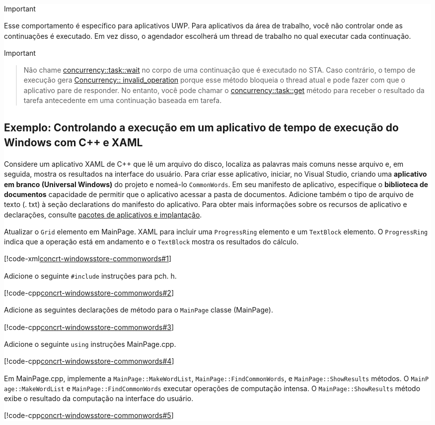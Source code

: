 > [!IMPORTANT]
>  Esse comportamento é específico para aplicativos UWP. Para aplicativos da área de trabalho, você não controlar onde as continuações é executado. Em vez disso, o agendador escolherá um thread de trabalho no qual executar cada continuação.

> [!IMPORTANT]

>  Não chame [concurrency::task::wait](reference/task-class.md#wait) no corpo de uma continuação que é executado no STA. Caso contrário, o tempo de execução gera [Concurrency:: invalid_operation](../../parallel/concrt/reference/invalid-operation-class.md) porque esse método bloqueia o thread atual e pode fazer com que o aplicativo pare de responder. No entanto, você pode chamar o [concurrency::task::get](reference/task-class.md#get) método para receber o resultado da tarefa antecedente em uma continuação baseada em tarefa.

##  <a name="example-app"></a> Exemplo: Controlando a execução em um aplicativo de tempo de execução do Windows com C++ e XAML

Considere um aplicativo XAML de C++ que lê um arquivo do disco, localiza as palavras mais comuns nesse arquivo e, em seguida, mostra os resultados na interface do usuário. Para criar esse aplicativo, iniciar, no Visual Studio, criando uma **aplicativo em branco (Universal Windows)** do projeto e nomeá-lo `CommonWords`. Em seu manifesto de aplicativo, especifique o **biblioteca de documentos** capacidade de permitir que o aplicativo acessar a pasta de documentos. Adicione também o tipo de arquivo de texto (. txt) à seção declarations do manifesto do aplicativo. Para obter mais informações sobre os recursos de aplicativo e declarações, consulte [pacotes de aplicativos e implantação](https://msdn.microsoft.com/library/windows/apps/hh464929.aspx).

Atualizar o `Grid` elemento em MainPage. XAML para incluir uma `ProgressRing` elemento e um `TextBlock` elemento. O `ProgressRing` indica que a operação está em andamento e o `TextBlock` mostra os resultados do cálculo.

[!code-xml[concrt-windowsstore-commonwords#1](../../parallel/concrt/codesnippet/xaml/creating-asynchronous-operations-in-cpp-for-windows-store-apps_6.xaml)]

Adicione o seguinte `#include` instruções para pch. h.

[!code-cpp[concrt-windowsstore-commonwords#2](../../parallel/concrt/codesnippet/cpp/creating-asynchronous-operations-in-cpp-for-windows-store-apps_7.h)]

Adicione as seguintes declarações de método para o `MainPage` classe (MainPage).

[!code-cpp[concrt-windowsstore-commonwords#3](../../parallel/concrt/codesnippet/cpp/creating-asynchronous-operations-in-cpp-for-windows-store-apps_8.h)]

Adicione o seguinte `using` instruções MainPage.cpp.

[!code-cpp[concrt-windowsstore-commonwords#4](../../parallel/concrt/codesnippet/cpp/creating-asynchronous-operations-in-cpp-for-windows-store-apps_9.cpp)]

Em MainPage.cpp, implemente a `MainPage::MakeWordList`, `MainPage::FindCommonWords`, e `MainPage::ShowResults` métodos. O `MainPage::MakeWordList` e `MainPage::FindCommonWords` executar operações de computação intensa. O `MainPage::ShowResults` método exibe o resultado da computação na interface do usuário.

[!code-cpp[concrt-windowsstore-commonwords#5](../../parallel/concrt/codesnippet/cpp/creating-asynchronous-operations-in-cpp-for-windows-store-apps_10.cpp)]
